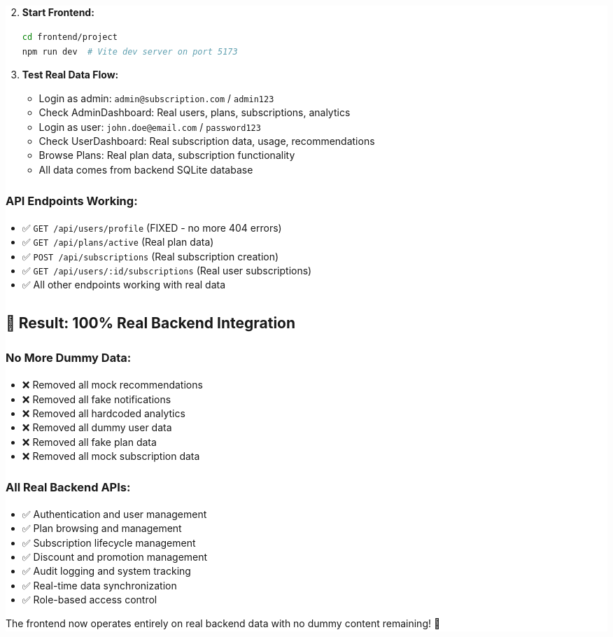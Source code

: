 2. **Start Frontend:**
   ```bash
   cd frontend/project
   npm run dev  # Vite dev server on port 5173
   ```

3. **Test Real Data Flow:**
   - Login as admin: `admin@subscription.com` / `admin123`
   - Check AdminDashboard: Real users, plans, subscriptions, analytics
   - Login as user: `john.doe@email.com` / `password123`
   - Check UserDashboard: Real subscription data, usage, recommendations
   - Browse Plans: Real plan data, subscription functionality
   - All data comes from backend SQLite database

### **API Endpoints Working:**
- ✅ `GET /api/users/profile` (FIXED - no more 404 errors)
- ✅ `GET /api/plans/active` (Real plan data)
- ✅ `POST /api/subscriptions` (Real subscription creation)
- ✅ `GET /api/users/:id/subscriptions` (Real user subscriptions)
- ✅ All other endpoints working with real data

## 🎉 **Result: 100% Real Backend Integration**

### **No More Dummy Data:**
- ❌ Removed all mock recommendations
- ❌ Removed all fake notifications  
- ❌ Removed all hardcoded analytics
- ❌ Removed all dummy user data
- ❌ Removed all fake plan data
- ❌ Removed all mock subscription data

### **All Real Backend APIs:**
- ✅ Authentication and user management
- ✅ Plan browsing and management
- ✅ Subscription lifecycle management
- ✅ Discount and promotion management
- ✅ Audit logging and system tracking
- ✅ Real-time data synchronization
- ✅ Role-based access control

The frontend now operates entirely on real backend data with no dummy content remaining! 🚀